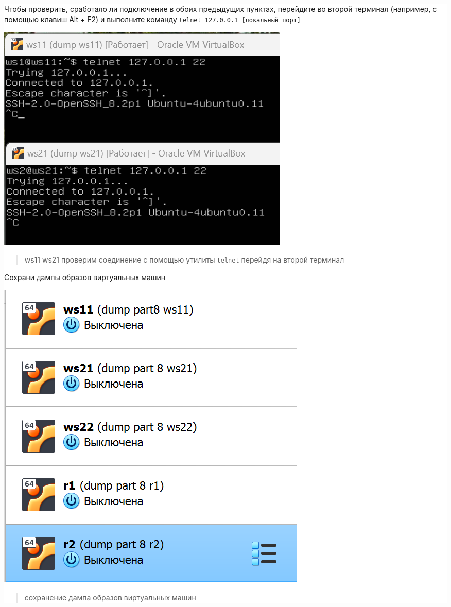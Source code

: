 Чтобы проверить, сработало ли подключение в обоих предыдущих пунктах, перейдите во второй терминал (например, с помощью клавиш Alt + F2) и выполните команду `telnet 127.0.0.1 [локальный порт]`

![ws11 ws21 telnet](image/part%208/ws11%20ws21%20telnet.png)
> ws11 ws21 проверим соединение с помощью утилиты `telnet` перейдя на второй терминал

Сохрани дампы образов виртуальных машин

![dump part 8](image/part%208/dump%20part%208.png)
> сохранение дампа образов виртуальных машин
